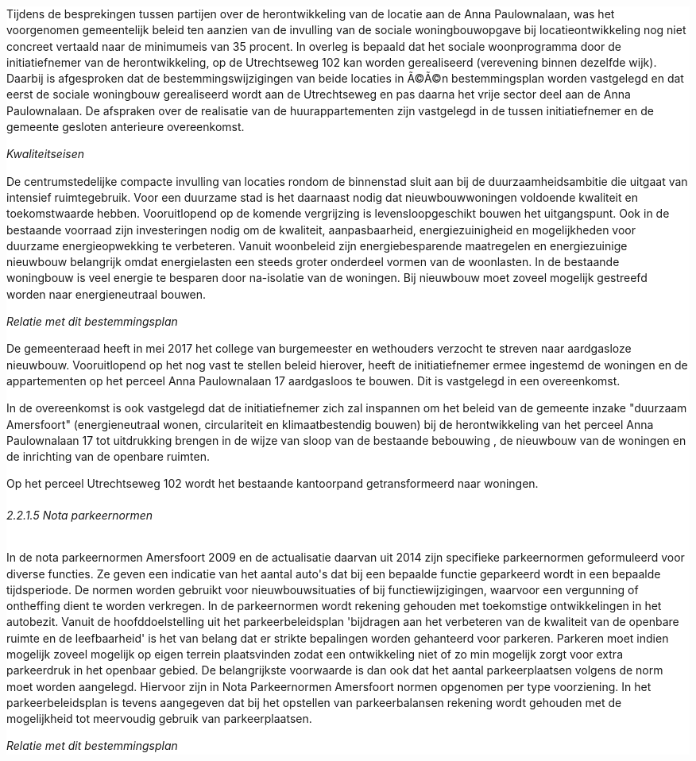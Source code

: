 Tijdens de besprekingen tussen partijen over de herontwikkeling van de locatie aan de Anna Paulownalaan, was het voorgenomen gemeentelijk beleid ten aanzien van de invulling van de sociale woningbouwopgave bij locatieontwikkeling nog niet concreet vertaald naar de minimumeis van 35 procent. In overleg is bepaald dat het sociale woonprogramma door de initiatiefnemer van de herontwikkeling, op de Utrechtseweg 102 kan worden gerealiseerd (verevening binnen dezelfde wijk). Daarbij is afgesproken dat de bestemmingswijzigingen van beide locaties in Ã©Ã©n bestemmingsplan worden vastgelegd en dat eerst de sociale woningbouw gerealiseerd wordt aan de Utrechtseweg en pas daarna het vrije sector deel aan de Anna Paulownalaan. De afspraken over de realisatie van de huurappartementen zijn vastgelegd in de tussen initiatiefnemer en de gemeente gesloten anterieure overeenkomst.

*Kwaliteitseisen*

De centrumstedelijke compacte invulling van locaties rondom de binnenstad sluit aan bij de duurzaamheidsambitie die uitgaat van intensief ruimtegebruik. Voor een duurzame stad is het daarnaast nodig dat nieuwbouwwoningen voldoende kwaliteit en toekomstwaarde hebben. Vooruitlopend op de komende vergrijzing is levensloopgeschikt bouwen het uitgangspunt. Ook in de bestaande voorraad zijn investeringen nodig om de kwaliteit, aanpasbaarheid, energiezuinigheid en mogelijkheden voor duurzame energieopwekking te verbeteren. Vanuit woonbeleid zijn energiebesparende maatregelen en energiezuinige nieuwbouw belangrijk omdat energielasten een steeds groter onderdeel vormen van de woonlasten. In de bestaande woningbouw is veel energie te besparen door na\-isolatie van de woningen. Bij nieuwbouw moet zoveel mogelijk gestreefd worden naar energieneutraal bouwen.

*Relatie met dit bestemmingsplan*

De gemeenteraad heeft in mei 2017 het college van burgemeester en wethouders verzocht te streven naar aardgasloze nieuwbouw. Vooruitlopend op het nog vast te stellen beleid hierover, heeft de initiatiefnemer ermee ingestemd de woningen en de appartementen op het perceel Anna Paulownalaan 17 aardgasloos te bouwen. Dit is vastgelegd in een overeenkomst.

In de overeenkomst is ook vastgelegd dat de initiatiefnemer zich zal inspannen om het beleid van de gemeente inzake "duurzaam Amersfoort" (energieneutraal wonen, circulariteit en klimaatbestendig bouwen) bij de herontwikkeling van het perceel Anna Paulownalaan 17 tot uitdrukking brengen in de wijze van sloop van de bestaande bebouwing , de nieuwbouw van de woningen en de inrichting van de openbare ruimten.

Op het perceel Utrechtseweg 102 wordt het bestaande kantoorpand getransformeerd naar woningen.

###### 2\.2\.1\.5 Nota parkeernormen

In de nota parkeernormen Amersfoort 2009 en de actualisatie daarvan uit 2014 zijn specifieke parkeernormen geformuleerd voor diverse functies. Ze geven een indicatie van het aantal auto's dat bij een bepaalde functie geparkeerd wordt in een bepaalde tijdsperiode. De normen worden gebruikt voor nieuwbouwsituaties of bij functiewijzigingen, waarvoor een vergunning of ontheffing dient te worden verkregen. In de parkeernormen wordt rekening gehouden met toekomstige ontwikkelingen in het autobezit. Vanuit de hoofddoelstelling uit het parkeerbeleidsplan 'bijdragen aan het verbeteren van de kwaliteit van de openbare ruimte en de leefbaarheid' is het van belang dat er strikte bepalingen worden gehanteerd voor parkeren. Parkeren moet indien mogelijk zoveel mogelijk op eigen terrein plaatsvinden zodat een ontwikkeling niet of zo min mogelijk zorgt voor extra parkeerdruk in het openbaar gebied. De belangrijkste voorwaarde is dan ook dat het aantal parkeerplaatsen volgens de norm moet worden aangelegd. Hiervoor zijn in Nota Parkeernormen Amersfoort normen opgenomen per type voorziening. In het parkeerbeleidsplan is tevens aangegeven dat bij het opstellen van parkeerbalansen rekening wordt gehouden met de mogelijkheid tot meervoudig gebruik van parkeerplaatsen.

*Relatie met dit bestemmingsplan*
